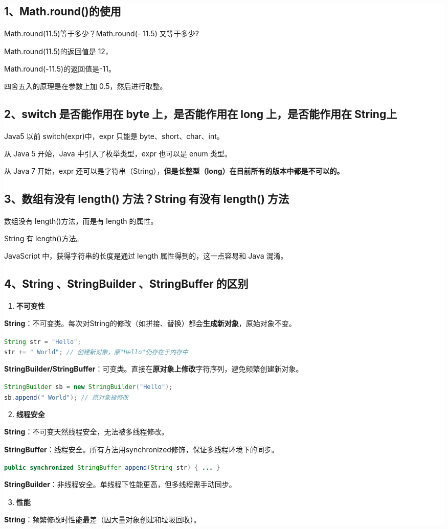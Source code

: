 ## 1、Math.round()的使用

Math.round(11.5)等于多少？Math.round(- 11.5) 又等于多少?

Math.round(11.5)的返回值是 12，

Math.round(-11.5)的返回值是-11。

四舍五入的原理是在参数上加 0.5，然后进行取整。

## 2、switch 是否能作用在 byte 上，是否能作用在 long 上，是否能作用在 String上

Java5 以前 switch(expr)中，expr 只能是 byte、short、char、int。

从 Java 5 开始，Java 中引入了枚举类型，expr 也可以是 enum 类型。

从 Java 7 开始，expr 还可以是字符串（String），**但是长整型（long）在目前所有的版本中都是不可以的。**

## 3、数组有没有 length() 方法？String 有没有 length() 方法

数组没有 length()方法，而是有 length 的属性。

String 有 length()方法。

JavaScript 中，获得字符串的长度是通过 length 属性得到的，这一点容易和 Java 混淆。

## 4、String 、StringBuilder 、StringBuffer 的区别

1. **不可变性**

**String**：不可变类。每次对String的修改（如拼接、替换）都会**生成新对象**，原始对象不变。

```java
String str = "Hello";
str += " World"; // 创建新对象，原"Hello"仍存在于内存中
```

**StringBuilder/StringBuffer**：可变类。直接在**原对象上修改**字符序列，避免频繁创建新对象。

```java
StringBuilder sb = new StringBuilder("Hello");
sb.append(" World"); // 原对象被修改
```

2. **线程安全**

**String**：不可变天然线程安全，无法被多线程修改。

**StringBuffer**：线程安全。所有方法用synchronized修饰，保证多线程环境下的同步。

```java
public synchronized StringBuffer append(String str) { ... }
```

**StringBuilder**：非线程安全。单线程下性能更高，但多线程需手动同步。

3. **性能**

**String**：频繁修改时性能最差（因大量对象创建和垃圾回收）。
